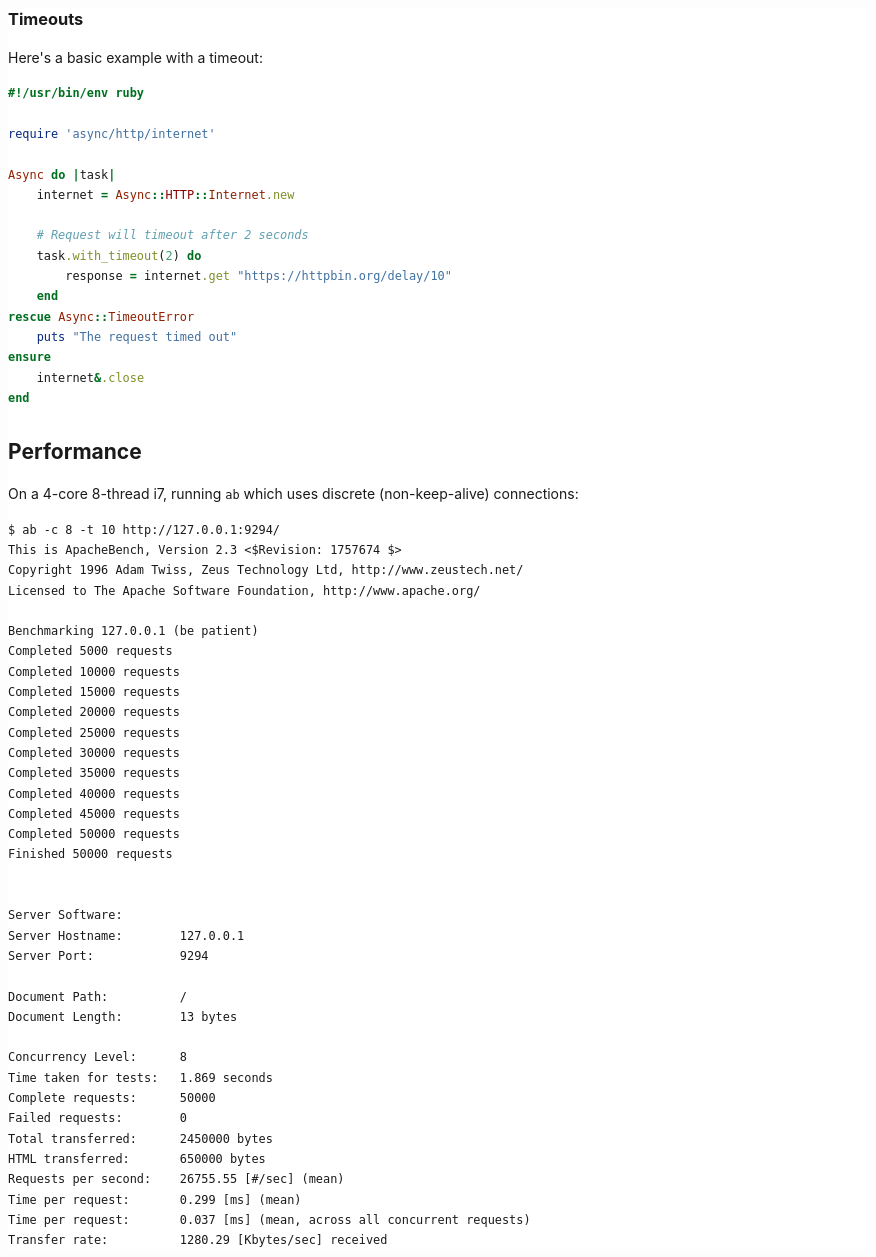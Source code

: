 ### Timeouts

Here's a basic example with a timeout:

``` ruby
#!/usr/bin/env ruby

require 'async/http/internet'

Async do |task|
	internet = Async::HTTP::Internet.new

	# Request will timeout after 2 seconds
	task.with_timeout(2) do
		response = internet.get "https://httpbin.org/delay/10"
	end
rescue Async::TimeoutError
	puts "The request timed out"
ensure
	internet&.close
end
```

## Performance

On a 4-core 8-thread i7, running `ab` which uses discrete (non-keep-alive) connections:

    $ ab -c 8 -t 10 http://127.0.0.1:9294/
    This is ApacheBench, Version 2.3 <$Revision: 1757674 $>
    Copyright 1996 Adam Twiss, Zeus Technology Ltd, http://www.zeustech.net/
    Licensed to The Apache Software Foundation, http://www.apache.org/

    Benchmarking 127.0.0.1 (be patient)
    Completed 5000 requests
    Completed 10000 requests
    Completed 15000 requests
    Completed 20000 requests
    Completed 25000 requests
    Completed 30000 requests
    Completed 35000 requests
    Completed 40000 requests
    Completed 45000 requests
    Completed 50000 requests
    Finished 50000 requests


    Server Software:        
    Server Hostname:        127.0.0.1
    Server Port:            9294

    Document Path:          /
    Document Length:        13 bytes

    Concurrency Level:      8
    Time taken for tests:   1.869 seconds
    Complete requests:      50000
    Failed requests:        0
    Total transferred:      2450000 bytes
    HTML transferred:       650000 bytes
    Requests per second:    26755.55 [#/sec] (mean)
    Time per request:       0.299 [ms] (mean)
    Time per request:       0.037 [ms] (mean, across all concurrent requests)
    Transfer rate:          1280.29 [Kbytes/sec] received
